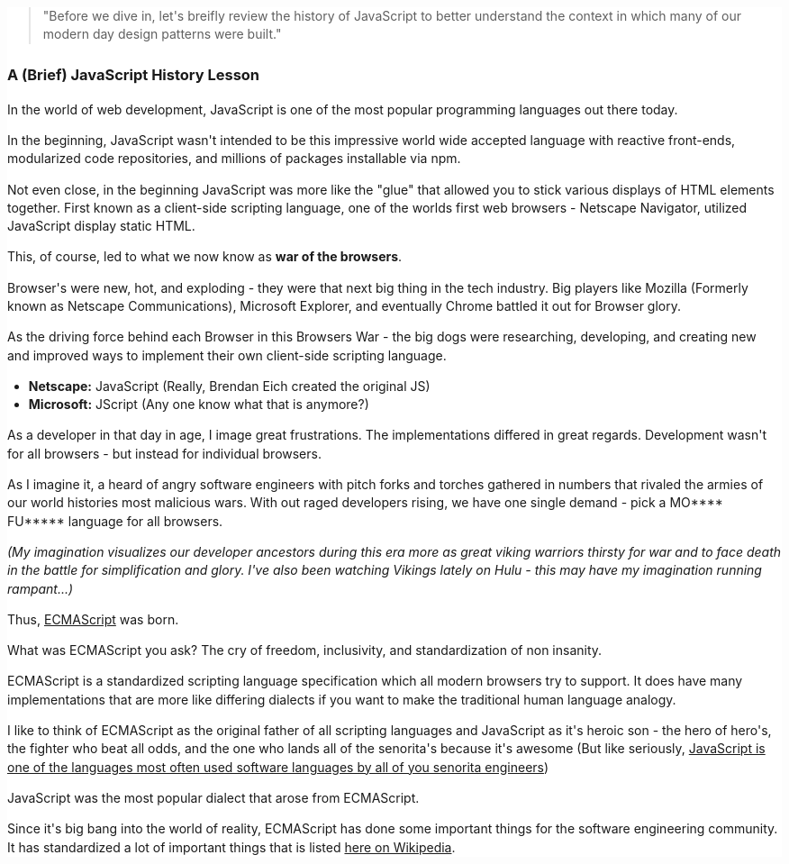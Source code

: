 > "Before we dive in, let's breifly review the history of JavaScript to better understand the context in which many of our modern day design patterns were built."
> 

### A (Brief) JavaScript History Lesson

In the world of web development, JavaScript is one of the most popular programming languages out there today.

In the beginning, JavaScript wasn't intended to be this impressive world wide accepted language with reactive front-ends, modularized code repositories, and millions of packages installable via npm.

Not even close, in the beginning JavaScript was more like the "glue" that allowed you to stick various displays of HTML elements together. First known as a client-side scripting language, one of the worlds first web browsers - Netscape Navigator, utilized JavaScript display static HTML.

This, of course, led to what we now know as **war of the browsers**.

Browser's were new, hot, and exploding - they were that next big thing in the tech industry. Big players like Mozilla (Formerly known as Netscape Communications), Microsoft Explorer, and eventually Chrome battled it out for Browser glory.

As the driving force behind each Browser in this Browsers War - the big dogs were researching, developing, and creating new and improved ways to implement their own client-side scripting language.

- **Netscape:** JavaScript (Really, Brendan Eich created the original JS)
- **Microsoft:** JScript (Any one know what that is anymore?)

As a developer in that day in age, I image great frustrations. The implementations differed in great regards. Development wasn't for all browsers - but instead for individual browsers.

As I imagine it, a heard of angry software engineers with pitch forks and torches gathered in numbers that rivaled the armies of our world histories most malicious wars. With out raged developers rising, we have one single demand - pick a MO**** FU***** language for all browsers.

*(My imagination visualizes our developer ancestors during this era more as great viking warriors thirsty for war and to face death in the battle for simplification and glory. I've also been watching Vikings lately on Hulu - this may have my imagination running rampant...)*

Thus, [ECMAScript](https://en.wikipedia.org/wiki/ECMAScript) was born.

What was ECMAScript you ask? The cry of freedom, inclusivity, and standardization of non insanity.

ECMAScript is a standardized scripting language specification which all modern browsers try to support. It does have many implementations that are more like differing dialects if you want to make the traditional human language analogy.

I like to think of ECMAScript as the original father of all scripting languages and JavaScript as it's heroic son - the hero of hero's, the fighter who beat all odds, and the one who lands all of the senorita's because it's awesome (But like seriously, [JavaScript is one of the languages most often used software languages by all of you senorita engineers](https://www.techrepublic.com/article/the-5-most-popular-programming-languages-among-female-developers/))

JavaScript was the most popular dialect that arose from ECMAScript.

Since it's big bang into the world of reality, ECMAScript has done some important things for the software engineering community. It has standardized a lot of important things that is listed [here on Wikipedia](https://en.wikipedia.org/wiki/ECMAScript#Conformance).
